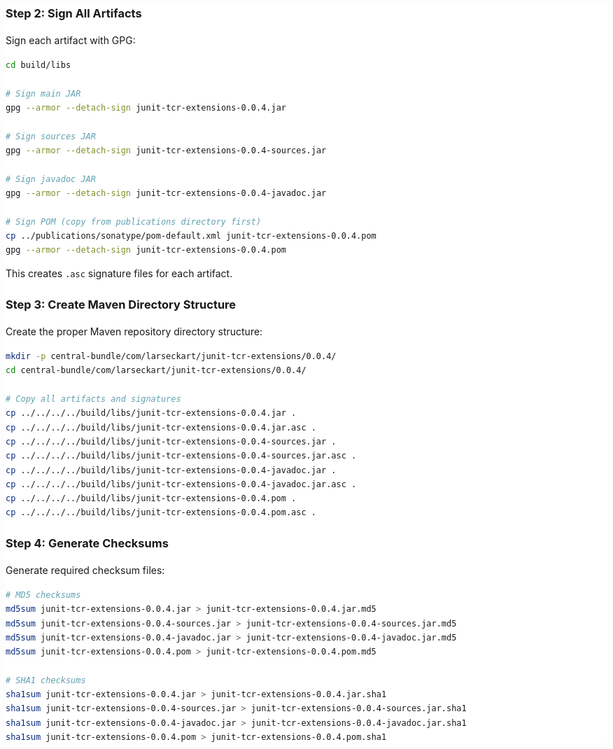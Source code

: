 ### Step 2: Sign All Artifacts

Sign each artifact with GPG:

```bash
cd build/libs

# Sign main JAR
gpg --armor --detach-sign junit-tcr-extensions-0.0.4.jar

# Sign sources JAR  
gpg --armor --detach-sign junit-tcr-extensions-0.0.4-sources.jar

# Sign javadoc JAR
gpg --armor --detach-sign junit-tcr-extensions-0.0.4-javadoc.jar

# Sign POM (copy from publications directory first)
cp ../publications/sonatype/pom-default.xml junit-tcr-extensions-0.0.4.pom
gpg --armor --detach-sign junit-tcr-extensions-0.0.4.pom
```

This creates `.asc` signature files for each artifact.

### Step 3: Create Maven Directory Structure

Create the proper Maven repository directory structure:

```bash
mkdir -p central-bundle/com/larseckart/junit-tcr-extensions/0.0.4/
cd central-bundle/com/larseckart/junit-tcr-extensions/0.0.4/

# Copy all artifacts and signatures
cp ../../../../build/libs/junit-tcr-extensions-0.0.4.jar .
cp ../../../../build/libs/junit-tcr-extensions-0.0.4.jar.asc .
cp ../../../../build/libs/junit-tcr-extensions-0.0.4-sources.jar .
cp ../../../../build/libs/junit-tcr-extensions-0.0.4-sources.jar.asc .
cp ../../../../build/libs/junit-tcr-extensions-0.0.4-javadoc.jar .
cp ../../../../build/libs/junit-tcr-extensions-0.0.4-javadoc.jar.asc .
cp ../../../../build/libs/junit-tcr-extensions-0.0.4.pom .
cp ../../../../build/libs/junit-tcr-extensions-0.0.4.pom.asc .
```

### Step 4: Generate Checksums

Generate required checksum files:

```bash
# MD5 checksums
md5sum junit-tcr-extensions-0.0.4.jar > junit-tcr-extensions-0.0.4.jar.md5
md5sum junit-tcr-extensions-0.0.4-sources.jar > junit-tcr-extensions-0.0.4-sources.jar.md5
md5sum junit-tcr-extensions-0.0.4-javadoc.jar > junit-tcr-extensions-0.0.4-javadoc.jar.md5
md5sum junit-tcr-extensions-0.0.4.pom > junit-tcr-extensions-0.0.4.pom.md5

# SHA1 checksums  
sha1sum junit-tcr-extensions-0.0.4.jar > junit-tcr-extensions-0.0.4.jar.sha1
sha1sum junit-tcr-extensions-0.0.4-sources.jar > junit-tcr-extensions-0.0.4-sources.jar.sha1
sha1sum junit-tcr-extensions-0.0.4-javadoc.jar > junit-tcr-extensions-0.0.4-javadoc.jar.sha1
sha1sum junit-tcr-extensions-0.0.4.pom > junit-tcr-extensions-0.0.4.pom.sha1
```
